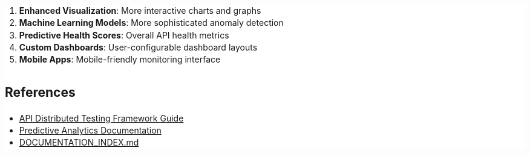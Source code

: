 1. **Enhanced Visualization**: More interactive charts and graphs
2. **Machine Learning Models**: More sophisticated anomaly detection
3. **Predictive Health Scores**: Overall API health metrics
4. **Custom Dashboards**: User-configurable dashboard layouts
5. **Mobile Apps**: Mobile-friendly monitoring interface

## References

- [API Distributed Testing Framework Guide](API_DISTRIBUTED_TESTING_GUIDE.md)
- [Predictive Analytics Documentation](PREDICTIVE_ANALYTICS_README.md)
- [DOCUMENTATION_INDEX.md](DOCUMENTATION_INDEX.md)